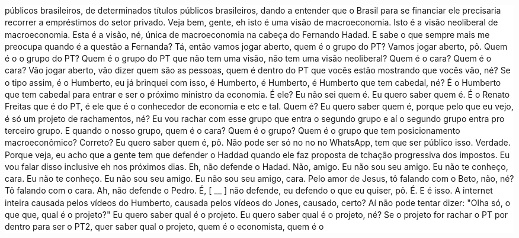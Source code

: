 públicos brasileiros, de determinados
títulos públicos brasileiros, dando a
entender que o Brasil para se financiar
ele precisaria recorrer a empréstimos do
setor privado. Veja bem, gente, eh
isto é uma visão de macroeconomia.
Isto é a visão
neoliberal de macroeconomia.
Esta é a visão, né,
única de macroeconomia na cabeça do
Fernando Hadad. E sabe o que sempre mais
me preocupa quando é a questão a
Fernanda? Tá, então vamos jogar aberto,
quem é o grupo do PT? Vamos jogar
aberto, pô. Quem é o o grupo do PT? Quem
é o grupo do PT que não tem uma visão,
não tem uma visão neoliberal? Quem é o
cara? Quem é o cara? Vão jogar aberto,
vão dizer quem são as pessoas, quem é
dentro do PT que vocês estão mostrando
que vocês vão, né? Se o
tipo assim, é o Humberto, eu já brinquei
com isso, é Humberto, é Humberto, é
Humberto que tem cabedal, né? É o
Humberto que tem cabedal para entrar e
ser o próximo ministro da economia. É
ele?
Eu não sei quem é. Eu quero saber quem
é. É o Renato Freitas que é do PT, é ele
que é o conhecedor de economia e etc e
tal. Quem é? Eu quero saber quem é,
porque pelo que eu vejo, é só um projeto
de rachamentos, né? Eu vou rachar com
esse grupo que entra o segundo grupo e
aí o segundo grupo entra pro terceiro
grupo. E quando o nosso grupo, quem é o
cara? Quem é o grupo? Quem é o grupo que
tem posicionamento macroeconômico?
Correto? Eu quero saber quem é, pô.
Não pode ser só no no no WhatsApp, tem
que ser público isso. Verdade. Porque
veja, eu acho que a gente tem que
defender o Haddad quando ele faz
proposta de tchação progressiva dos
impostos. Eu vou falar disso
inclusive eh nos próximos dias. Eh,
não defende o Hadad. Não, amigo. Eu não
sou seu amigo. Eu não te conheço, cara.
Eu não te conheço. Eu não sou seu amigo.
Eu não sou seu amigo, cara. Pelo amor de
Jesus, tô falando com o Beto, não, né?
Tô falando com o cara. Ah, não defende o
Pedro. É, [ __ ] não defende, eu
defendo o que eu quiser, pô. É. E é
isso. A internet inteira causada pelos
vídeos do Humberto, causada pelos vídeos
do Jones, causado, certo? Aí não pode
tentar dizer: "Olha só, o que que, qual
é o projeto?" Eu quero saber qual é o
projeto. Eu quero saber qual é o
projeto,
né? Se o projeto for rachar o PT por
dentro para ser o PT2, quer saber qual o
projeto, quem é o economista, quem é o